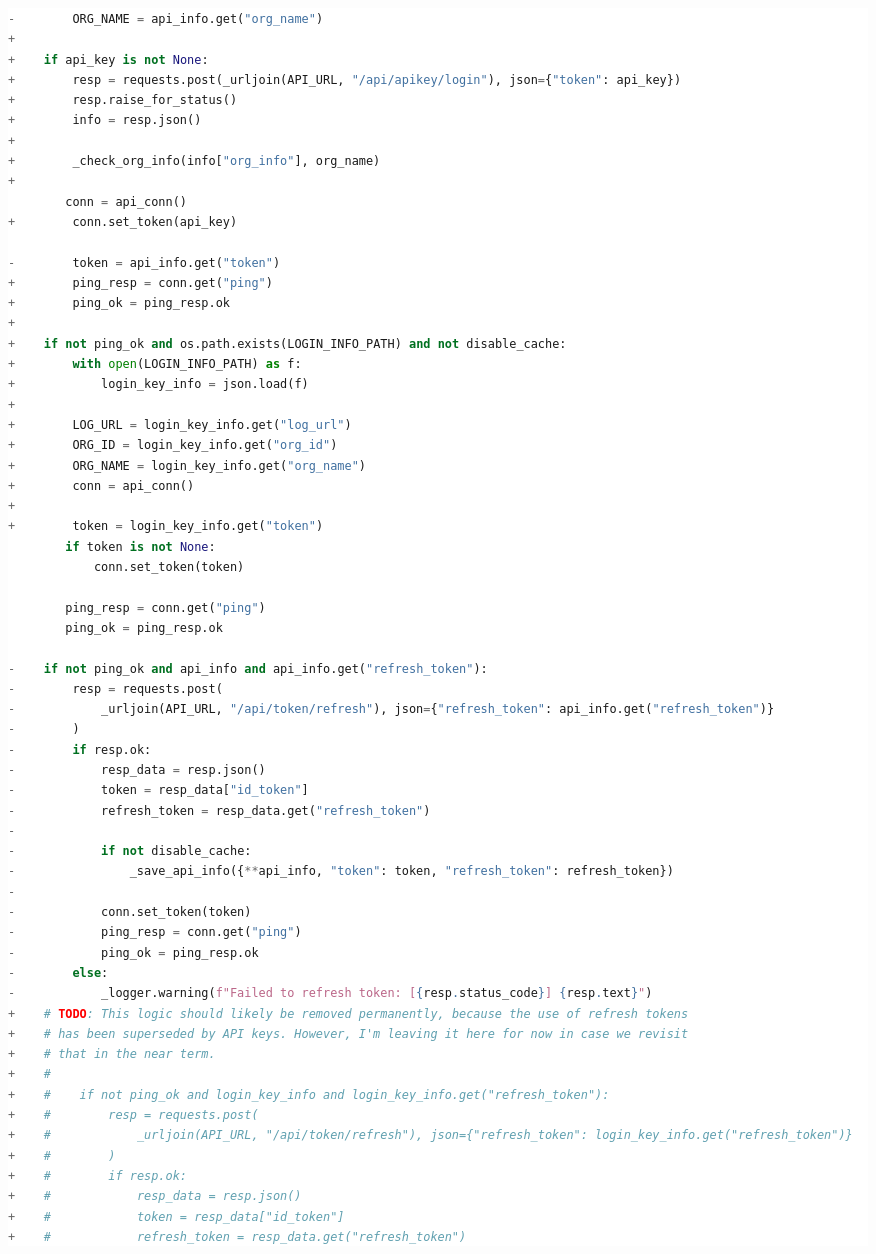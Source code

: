  ```python
-        ORG_NAME = api_info.get("org_name")
+
+    if api_key is not None:
+        resp = requests.post(_urljoin(API_URL, "/api/apikey/login"), json={"token": api_key})
+        resp.raise_for_status()
+        info = resp.json()
+
+        _check_org_info(info["org_info"], org_name)
+
         conn = api_conn()
+        conn.set_token(api_key)
 
-        token = api_info.get("token")
+        ping_resp = conn.get("ping")
+        ping_ok = ping_resp.ok
+
+    if not ping_ok and os.path.exists(LOGIN_INFO_PATH) and not disable_cache:
+        with open(LOGIN_INFO_PATH) as f:
+            login_key_info = json.load(f)
+
+        LOG_URL = login_key_info.get("log_url")
+        ORG_ID = login_key_info.get("org_id")
+        ORG_NAME = login_key_info.get("org_name")
+        conn = api_conn()
+
+        token = login_key_info.get("token")
         if token is not None:
             conn.set_token(token)
 
         ping_resp = conn.get("ping")
         ping_ok = ping_resp.ok
 
-    if not ping_ok and api_info and api_info.get("refresh_token"):
-        resp = requests.post(
-            _urljoin(API_URL, "/api/token/refresh"), json={"refresh_token": api_info.get("refresh_token")}
-        )
-        if resp.ok:
-            resp_data = resp.json()
-            token = resp_data["id_token"]
-            refresh_token = resp_data.get("refresh_token")
-
-            if not disable_cache:
-                _save_api_info({**api_info, "token": token, "refresh_token": refresh_token})
-
-            conn.set_token(token)
-            ping_resp = conn.get("ping")
-            ping_ok = ping_resp.ok
-        else:
-            _logger.warning(f"Failed to refresh token: [{resp.status_code}] {resp.text}")
+    # TODO: This logic should likely be removed permanently, because the use of refresh tokens
+    # has been superseded by API keys. However, I'm leaving it here for now in case we revisit
+    # that in the near term.
+    #
+    #    if not ping_ok and login_key_info and login_key_info.get("refresh_token"):
+    #        resp = requests.post(
+    #            _urljoin(API_URL, "/api/token/refresh"), json={"refresh_token": login_key_info.get("refresh_token")}
+    #        )
+    #        if resp.ok:
+    #            resp_data = resp.json()
+    #            token = resp_data["id_token"]
+    #            refresh_token = resp_data.get("refresh_token")
 ```